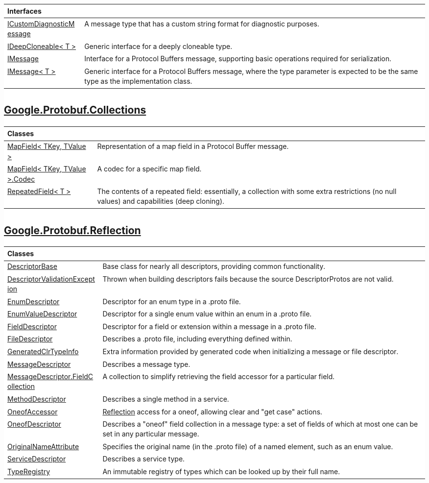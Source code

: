 | Interfaces                                                   |                                                              |
| :----------------------------------------------------------- | ------------------------------------------------------------ |
| [ICustomDiagnosticMessage](https://protobuf.dev/reference/csharp/api-docs/interface/google/protobuf/i-custom-diagnostic-message.html) | A message type that has a custom string format for diagnostic purposes. |
| [IDeepCloneable< T >](https://protobuf.dev/reference/csharp/api-docs/interface/google/protobuf/i-deep-cloneable-t-.html) | Generic interface for a deeply cloneable type.               |
| [IMessage](https://protobuf.dev/reference/csharp/api-docs/interface/google/protobuf/i-message.html) | Interface for a Protocol Buffers message, supporting basic operations required for serialization. |
| [IMessage< T >](https://protobuf.dev/reference/csharp/api-docs/interface/google/protobuf/i-message-t-.html) | Generic interface for a Protocol Buffers message, where the type parameter is expected to be the same type as the implementation class. |

## [Google.Protobuf.Collections](https://protobuf.dev/reference/csharp/api-docs/namespace/google/protobuf/collections.html)

| Classes                                                      |                                                              |
| :----------------------------------------------------------- | ------------------------------------------------------------ |
| [MapField< TKey, TValue >](https://protobuf.dev/reference/csharp/api-docs/class/google/protobuf/collections/map-field-t-key-t-value-.html) | Representation of a map field in a Protocol Buffer message.  |
| [MapField< TKey, TValue >.Codec](https://protobuf.dev/reference/csharp/api-docs/class/google/protobuf/collections/map-field-t-key-t-value-/codec.html) | A codec for a specific map field.                            |
| [RepeatedField< T >](https://protobuf.dev/reference/csharp/api-docs/class/google/protobuf/collections/repeated-field-t-.html) | The contents of a repeated field: essentially, a collection with some extra restrictions (no null values) and capabilities (deep cloning). |

## [Google.Protobuf.Reflection](https://protobuf.dev/reference/csharp/api-docs/namespace/google/protobuf/reflection.html)

| Classes                                                      |                                                              |
| :----------------------------------------------------------- | ------------------------------------------------------------ |
| [DescriptorBase](https://protobuf.dev/reference/csharp/api-docs/class/google/protobuf/reflection/descriptor-base.html) | Base class for nearly all descriptors, providing common functionality. |
| [DescriptorValidationException](https://protobuf.dev/reference/csharp/api-docs/class/google/protobuf/reflection/descriptor-validation-exception.html) | Thrown when building descriptors fails because the source DescriptorProtos are not valid. |
| [EnumDescriptor](https://protobuf.dev/reference/csharp/api-docs/class/google/protobuf/reflection/enum-descriptor.html) | Descriptor for an enum type in a .proto file.                |
| [EnumValueDescriptor](https://protobuf.dev/reference/csharp/api-docs/class/google/protobuf/reflection/enum-value-descriptor.html) | Descriptor for a single enum value within an enum in a .proto file. |
| [FieldDescriptor](https://protobuf.dev/reference/csharp/api-docs/class/google/protobuf/reflection/field-descriptor.html) | Descriptor for a field or extension within a message in a .proto file. |
| [FileDescriptor](https://protobuf.dev/reference/csharp/api-docs/class/google/protobuf/reflection/file-descriptor.html) | Describes a .proto file, including everything defined within. |
| [GeneratedClrTypeInfo](https://protobuf.dev/reference/csharp/api-docs/class/google/protobuf/reflection/generated-clr-type-info.html) | Extra information provided by generated code when initializing a message or file descriptor. |
| [MessageDescriptor](https://protobuf.dev/reference/csharp/api-docs/class/google/protobuf/reflection/message-descriptor.html) | Describes a message type.                                    |
| [MessageDescriptor.FieldCollection](https://protobuf.dev/reference/csharp/api-docs/class/google/protobuf/reflection/message-descriptor/field-collection.html) | A collection to simplify retrieving the field accessor for a particular field. |
| [MethodDescriptor](https://protobuf.dev/reference/csharp/api-docs/class/google/protobuf/reflection/method-descriptor.html) | Describes a single method in a service.                      |
| [OneofAccessor](https://protobuf.dev/reference/csharp/api-docs/class/google/protobuf/reflection/oneof-accessor.html) | [Reflection](https://protobuf.dev/reference/csharp/api-docs/namespace/google/protobuf/reflection.html#namespace_google_1_1_protobuf_1_1_reflection) access for a oneof, allowing clear and "get case" actions. |
| [OneofDescriptor](https://protobuf.dev/reference/csharp/api-docs/class/google/protobuf/reflection/oneof-descriptor.html) | Describes a "oneof" field collection in a message type: a set of fields of which at most one can be set in any particular message. |
| [OriginalNameAttribute](https://protobuf.dev/reference/csharp/api-docs/class/google/protobuf/reflection/original-name-attribute.html) | Specifies the original name (in the .proto file) of a named element, such as an enum value. |
| [ServiceDescriptor](https://protobuf.dev/reference/csharp/api-docs/class/google/protobuf/reflection/service-descriptor.html) | Describes a service type.                                    |
| [TypeRegistry](https://protobuf.dev/reference/csharp/api-docs/class/google/protobuf/reflection/type-registry.html) | An immutable registry of types which can be looked up by their full name. |
